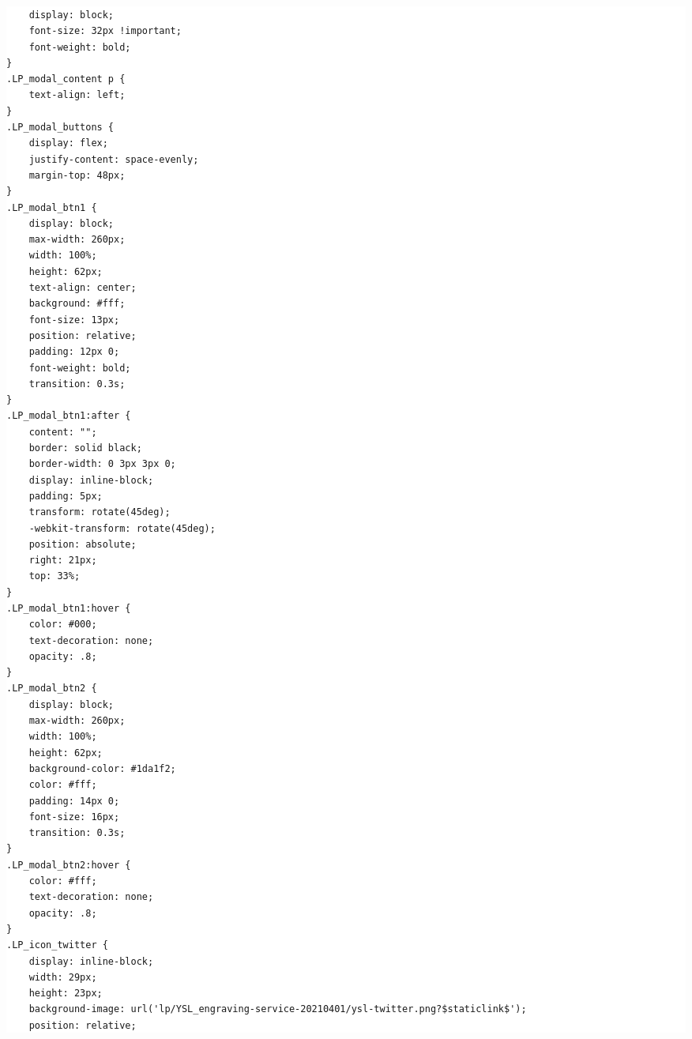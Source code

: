         display: block;
        font-size: 32px !important;
        font-weight: bold;
    }
    .LP_modal_content p {
        text-align: left;
    }
    .LP_modal_buttons {
        display: flex;
        justify-content: space-evenly;
        margin-top: 48px;
    }
    .LP_modal_btn1 {
        display: block;
        max-width: 260px;
        width: 100%;
        height: 62px;
        text-align: center;
        background: #fff;
        font-size: 13px;
        position: relative;
        padding: 12px 0;
        font-weight: bold;  
        transition: 0.3s;
    }
    .LP_modal_btn1:after {
        content: "";
        border: solid black;
        border-width: 0 3px 3px 0;
        display: inline-block;
        padding: 5px;
        transform: rotate(45deg);
        -webkit-transform: rotate(45deg);
        position: absolute;
        right: 21px;
        top: 33%;
    }
    .LP_modal_btn1:hover {
        color: #000;
        text-decoration: none;
        opacity: .8;
    }
    .LP_modal_btn2 {
        display: block;
        max-width: 260px;
        width: 100%;
        height: 62px;
        background-color: #1da1f2;
        color: #fff;
        padding: 14px 0;
        font-size: 16px;
        transition: 0.3s;
    }
    .LP_modal_btn2:hover {
        color: #fff;
        text-decoration: none;
        opacity: .8;
    }
    .LP_icon_twitter {
        display: inline-block;
        width: 29px;
        height: 23px;
        background-image: url('lp/YSL_engraving-service-20210401/ysl-twitter.png?$staticlink$');
        position: relative;